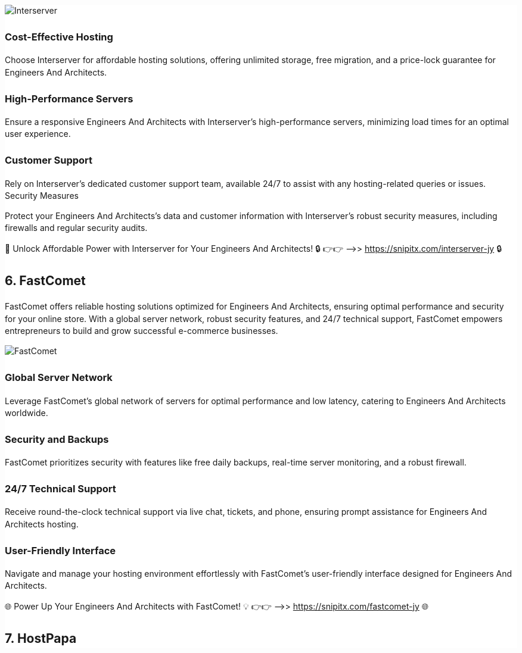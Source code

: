 ![Interserver](https://i.imgur.com/OM5dOEW.jpeg "Interserver Hosting")

### Cost-Effective Hosting
Choose Interserver for affordable hosting solutions, offering unlimited storage, free migration, and a price-lock guarantee for Engineers And Architects.

### High-Performance Servers
Ensure a responsive Engineers And Architects with Interserver’s high-performance servers, minimizing load times for an optimal user experience.

### Customer Support
Rely on Interserver’s dedicated customer support team, available 24/7 to assist with any hosting-related queries or issues.
Security Measures

Protect your Engineers And Architects’s data and customer information with Interserver’s robust security measures, including firewalls and regular security audits.

💸 Unlock Affordable Power with Interserver for Your Engineers And Architects! 🔒
👉👉 -->> https://snipitx.com/interserver-jy 🔒

## 6. FastComet

FastComet offers reliable hosting solutions optimized for Engineers And Architects, ensuring optimal performance and security for your online store. With a global server network, robust security features, and 24/7 technical support, FastComet empowers entrepreneurs to build and grow successful e-commerce businesses.

![FastComet](https://i.imgur.com/7qgXuWp.png "FastComet Hosting")

### Global Server Network
Leverage FastComet’s global network of servers for optimal performance and low latency, catering to Engineers And Architects worldwide.

### Security and Backups
FastComet prioritizes security with features like free daily backups, real-time server monitoring, and a robust firewall.

### 24/7 Technical Support
Receive round-the-clock technical support via live chat, tickets, and phone, ensuring prompt assistance for Engineers And Architects hosting.

### User-Friendly Interface
Navigate and manage your hosting environment effortlessly with FastComet’s user-friendly interface designed for Engineers And Architects.

🌐 Power Up Your Engineers And Architects with FastComet! 💡
👉👉 -->> https://snipitx.com/fastcomet-jy 🌐

## 7. HostPapa
